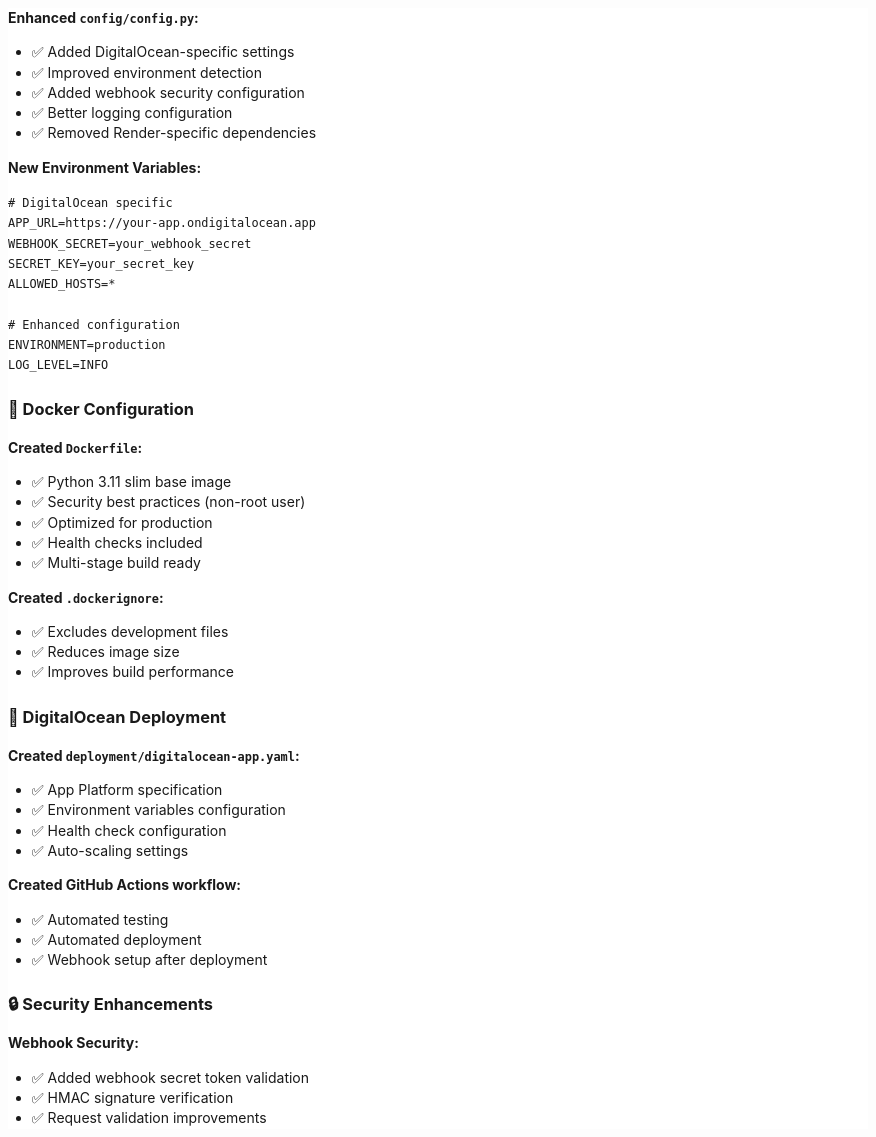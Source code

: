 **Enhanced `config/config.py`:**
- ✅ Added DigitalOcean-specific settings
- ✅ Improved environment detection
- ✅ Added webhook security configuration
- ✅ Better logging configuration
- ✅ Removed Render-specific dependencies

**New Environment Variables:**
```env
# DigitalOcean specific
APP_URL=https://your-app.ondigitalocean.app
WEBHOOK_SECRET=your_webhook_secret
SECRET_KEY=your_secret_key
ALLOWED_HOSTS=*

# Enhanced configuration
ENVIRONMENT=production
LOG_LEVEL=INFO
```

### 🐳 Docker Configuration

**Created `Dockerfile`:**
- ✅ Python 3.11 slim base image
- ✅ Security best practices (non-root user)
- ✅ Optimized for production
- ✅ Health checks included
- ✅ Multi-stage build ready

**Created `.dockerignore`:**
- ✅ Excludes development files
- ✅ Reduces image size
- ✅ Improves build performance

### 🚀 DigitalOcean Deployment

**Created `deployment/digitalocean-app.yaml`:**
- ✅ App Platform specification
- ✅ Environment variables configuration
- ✅ Health check configuration
- ✅ Auto-scaling settings

**Created GitHub Actions workflow:**
- ✅ Automated testing
- ✅ Automated deployment
- ✅ Webhook setup after deployment

### 🔒 Security Enhancements

**Webhook Security:**
- ✅ Added webhook secret token validation
- ✅ HMAC signature verification
- ✅ Request validation improvements
